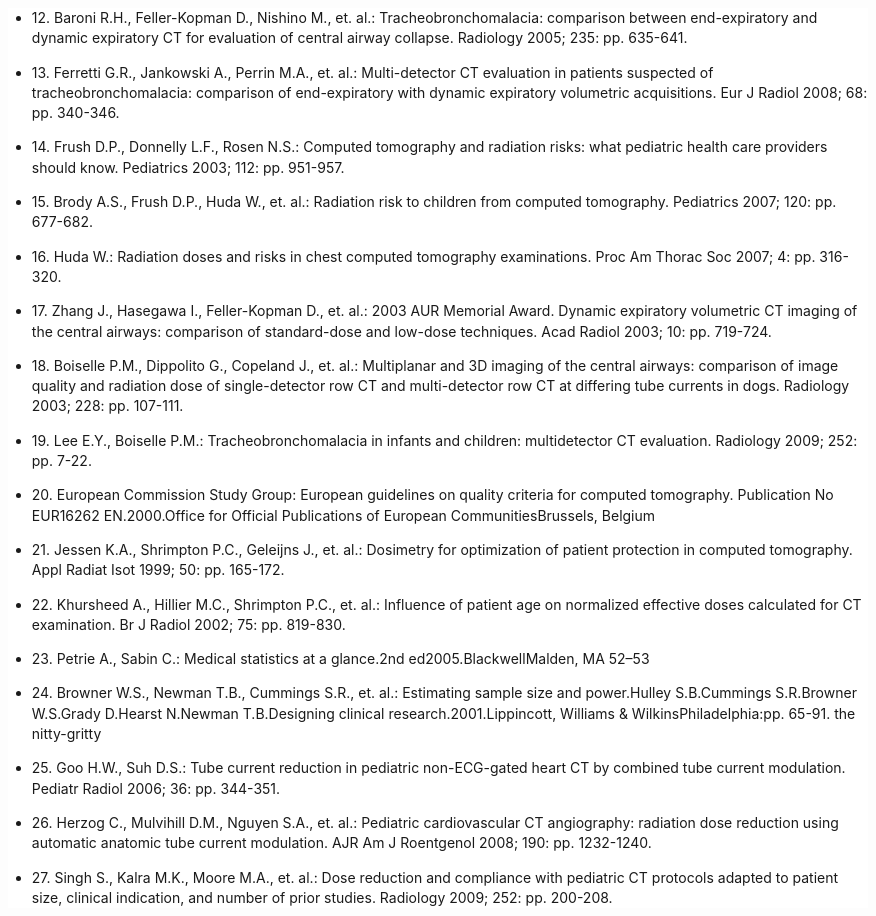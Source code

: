 
- 12\. Baroni R.H., Feller-Kopman D., Nishino M., et. al.: Tracheobronchomalacia: comparison between end-expiratory and dynamic expiratory CT for evaluation of central airway collapse. Radiology 2005; 235: pp. 635-641.


- 13\. Ferretti G.R., Jankowski A., Perrin M.A., et. al.: Multi-detector CT evaluation in patients suspected of tracheobronchomalacia: comparison of end-expiratory with dynamic expiratory volumetric acquisitions. Eur J Radiol 2008; 68: pp. 340-346.


- 14\. Frush D.P., Donnelly L.F., Rosen N.S.: Computed tomography and radiation risks: what pediatric health care providers should know. Pediatrics 2003; 112: pp. 951-957.


- 15\. Brody A.S., Frush D.P., Huda W., et. al.: Radiation risk to children from computed tomography. Pediatrics 2007; 120: pp. 677-682.


- 16\. Huda W.: Radiation doses and risks in chest computed tomography examinations. Proc Am Thorac Soc 2007; 4: pp. 316-320.


- 17\. Zhang J., Hasegawa I., Feller-Kopman D., et. al.: 2003 AUR Memorial Award. Dynamic expiratory volumetric CT imaging of the central airways: comparison of standard-dose and low-dose techniques. Acad Radiol 2003; 10: pp. 719-724.


- 18\. Boiselle P.M., Dippolito G., Copeland J., et. al.: Multiplanar and 3D imaging of the central airways: comparison of image quality and radiation dose of single-detector row CT and multi-detector row CT at differing tube currents in dogs. Radiology 2003; 228: pp. 107-111.


- 19\. Lee E.Y., Boiselle P.M.: Tracheobronchomalacia in infants and children: multidetector CT evaluation. Radiology 2009; 252: pp. 7-22.


- 20\. European Commission Study Group: European guidelines on quality criteria for computed tomography. Publication No EUR16262 EN.2000.Office for Official Publications of European CommunitiesBrussels, Belgium


- 21\. Jessen K.A., Shrimpton P.C., Geleijns J., et. al.: Dosimetry for optimization of patient protection in computed tomography. Appl Radiat Isot 1999; 50: pp. 165-172.


- 22\. Khursheed A., Hillier M.C., Shrimpton P.C., et. al.: Influence of patient age on normalized effective doses calculated for CT examination. Br J Radiol 2002; 75: pp. 819-830.


- 23\. Petrie A., Sabin C.: Medical statistics at a glance.2nd ed2005.BlackwellMalden, MA 52–53


- 24\. Browner W.S., Newman T.B., Cummings S.R., et. al.: Estimating sample size and power.Hulley S.B.Cummings S.R.Browner W.S.Grady D.Hearst N.Newman T.B.Designing clinical research.2001.Lippincott, Williams & WilkinsPhiladelphia:pp. 65-91. the nitty-gritty


- 25\. Goo H.W., Suh D.S.: Tube current reduction in pediatric non-ECG-gated heart CT by combined tube current modulation. Pediatr Radiol 2006; 36: pp. 344-351.


- 26\. Herzog C., Mulvihill D.M., Nguyen S.A., et. al.: Pediatric cardiovascular CT angiography: radiation dose reduction using automatic anatomic tube current modulation. AJR Am J Roentgenol 2008; 190: pp. 1232-1240.


- 27\. Singh S., Kalra M.K., Moore M.A., et. al.: Dose reduction and compliance with pediatric CT protocols adapted to patient size, clinical indication, and number of prior studies. Radiology 2009; 252: pp. 200-208.